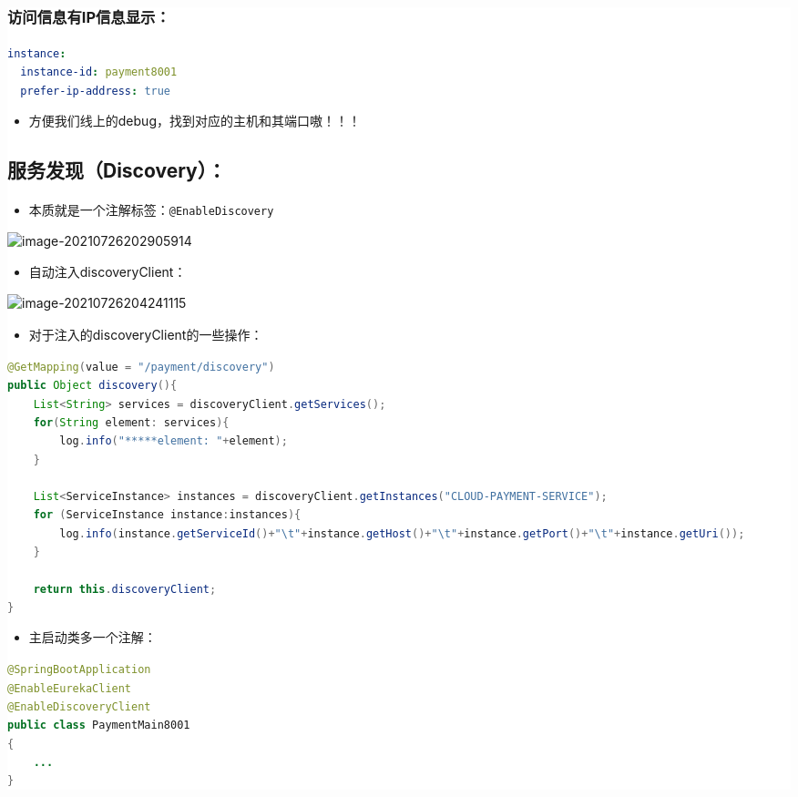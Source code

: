 ### 访问信息有IP信息显示：

```yaml
instance:
  instance-id: payment8001
  prefer-ip-address: true
```

- 方便我们线上的debug，找到对应的主机和其端口嗷！！！





## 服务发现（Discovery）：

- 本质就是一个注解标签：`@EnableDiscovery`

![image-20210726202905914](https://cdn.jsdelivr.net/gh/alexanderliu-creator/cloudimg/img/20210726202906.png)

- 自动注入discoveryClient：

![image-20210726204241115](https://cdn.jsdelivr.net/gh/alexanderliu-creator/cloudimg/img/20210726204248.png)

- 对于注入的discoveryClient的一些操作：

```java
@GetMapping(value = "/payment/discovery")
public Object discovery(){
    List<String> services = discoveryClient.getServices();
    for(String element: services){
        log.info("*****element: "+element);
    }

    List<ServiceInstance> instances = discoveryClient.getInstances("CLOUD-PAYMENT-SERVICE");
    for (ServiceInstance instance:instances){
        log.info(instance.getServiceId()+"\t"+instance.getHost()+"\t"+instance.getPort()+"\t"+instance.getUri());
    }

    return this.discoveryClient;
}
```

- 主启动类多一个注解：

```java
@SpringBootApplication
@EnableEurekaClient
@EnableDiscoveryClient
public class PaymentMain8001
{
    ...
}
```
